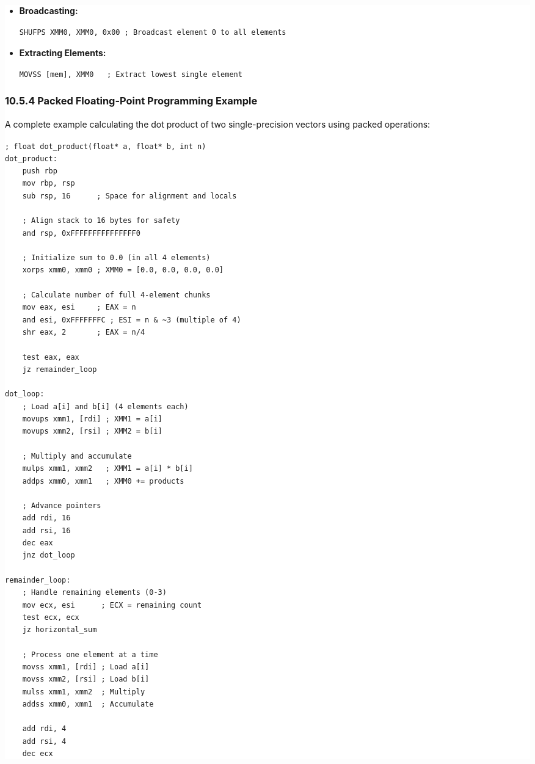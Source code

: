 * **Broadcasting:**
  ```x86asm
  SHUFPS XMM0, XMM0, 0x00 ; Broadcast element 0 to all elements
  ```

* **Extracting Elements:**
  ```x86asm
  MOVSS [mem], XMM0   ; Extract lowest single element
  ```

### 10.5.4 Packed Floating-Point Programming Example

A complete example calculating the dot product of two single-precision vectors using packed operations:

```x86asm
; float dot_product(float* a, float* b, int n)
dot_product:
    push rbp
    mov rbp, rsp
    sub rsp, 16      ; Space for alignment and locals
    
    ; Align stack to 16 bytes for safety
    and rsp, 0xFFFFFFFFFFFFFFF0
    
    ; Initialize sum to 0.0 (in all 4 elements)
    xorps xmm0, xmm0 ; XMM0 = [0.0, 0.0, 0.0, 0.0]
    
    ; Calculate number of full 4-element chunks
    mov eax, esi     ; EAX = n
    and esi, 0xFFFFFFFC ; ESI = n & ~3 (multiple of 4)
    shr eax, 2       ; EAX = n/4
    
    test eax, eax
    jz remainder_loop
    
dot_loop:
    ; Load a[i] and b[i] (4 elements each)
    movups xmm1, [rdi] ; XMM1 = a[i]
    movups xmm2, [rsi] ; XMM2 = b[i]
    
    ; Multiply and accumulate
    mulps xmm1, xmm2   ; XMM1 = a[i] * b[i]
    addps xmm0, xmm1   ; XMM0 += products
    
    ; Advance pointers
    add rdi, 16
    add rsi, 16
    dec eax
    jnz dot_loop
    
remainder_loop:
    ; Handle remaining elements (0-3)
    mov ecx, esi      ; ECX = remaining count
    test ecx, ecx
    jz horizontal_sum
    
    ; Process one element at a time
    movss xmm1, [rdi] ; Load a[i]
    movss xmm2, [rsi] ; Load b[i]
    mulss xmm1, xmm2  ; Multiply
    addss xmm0, xmm1  ; Accumulate
    
    add rdi, 4
    add rsi, 4
    dec ecx
```